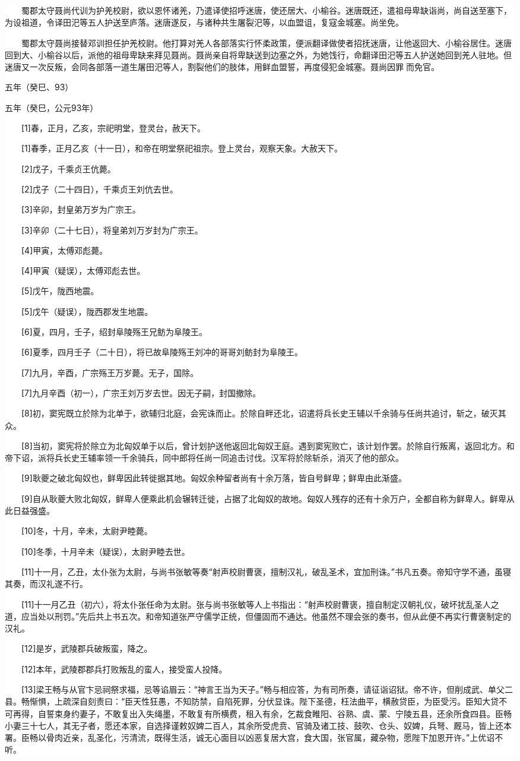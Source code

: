 　　蜀郡太守聂尚代训为护羌校尉，欲以恩怀诸羌，乃遣译使招呼迷唐，使还居大、小榆谷。迷唐既还，遣祖母卑缺诣尚，尚自送至塞下，为设祖道，令译田汜等五人护送至庐落。迷唐遂反，与诸种共生屠裂汜等，以血盟诅，复寇金城塞。尚坐免。

　　蜀郡太守聂尚接替邓训担任护羌校尉。他打算对羌人各部落实行怀柔政策，便派翻译做使者招抚迷唐，让他返回大、小榆谷居住。迷唐回到大、小榆谷以后，派他的祖母卑缺来拜见聂尚。聂尚亲自将卑缺送到边塞之外，为她饯行，命翻译田汜等五人护送她回到羌人驻地。但迷唐又一次反叛，会同各部落一道生屠田汜等人，割裂他们的肢体，用鲜血盟誓，再度侵犯金城塞。聂尚因罪 而免官。

五年（癸巳、93）

五年（癸巳，公元93年）

　　[1]春，正月，乙亥，宗祀明堂，登灵台，赦天下。

　　[1]春季，正月乙亥（十一日），和帝在明堂祭祀祖宗。登上灵台，观察天象。大赦天下。

　　[2]戊子，千乘贞王伉薨。

　　[2]戊子（二十四日），千乘贞王刘伉去世。

　　[3]辛卯，封皇弟万岁为广宗王。

　　[3]辛卯（二十七日），将皇弟刘万岁封为广宗王。

　　[4]甲寅，太傅邓彪薨。

　　[4]甲寅（疑误），太傅邓彪去世。

　　[5]戊午，陇西地震。

　　[5]戊午（疑误），陇西郡发生地震。

　　[6]夏，四月，壬子，绍封阜陵殇王兄鲂为阜陵王。

　　[6]夏季，四月壬子（二十日），将已故阜陵殇王刘冲的哥哥刘鲂封为阜陵王。

　　[7]九月，辛酉，广宗殇王万岁薨。无子，国除。

　　[7]九月辛酉（初一），广宗王刘万岁去世。因无子嗣，封国撤除。

　　[8]初，窦宪既立於除为北单于，欲辅归北庭，会宪诛而止。於除自畔还北，诏遣将兵长史王辅以千余骑与任尚共追讨，斩之，破灭其众。

　　[8]当初，窦宪将於除立为北匈奴单于以后，曾计划护送他返回北匈奴王庭。遇到窦宪败亡，该计划作罢。於除自行叛离，返回北方。和帝下诏，派将兵长史王辅率领一千余骑兵，同中郎将任尚一同追击讨伐。汉军将於除斩杀，消灭了他的部众。

　　[9]耿夔之破北匈奴也，鲜卑因此转徙据其地。匈奴余种留者尚有十余万落，皆自号鲜卑；鲜卑由此渐盛。

　　[9]自从耿夔大败北匈奴，鲜卑人便乘此机会辗转迁徙，占据了北匈奴的故地。匈奴人残存的还有十余万户，全都自称为鲜卑人。鲜卑从此日益强盛。

　　[10]冬，十月，辛未，太尉尹睦薨。

　　[10]冬季，十月辛未（疑误），太尉尹睦去世。

　　[11]十一月，乙丑，太仆张为太尉，与尚书张敏等奏“射声校尉曹褒，擅制汉礼，破乱圣术，宜加刑诛。”书凡五奏。帝知守学不通，虽寝其奏，而汉礼遂不行。

　　[11]十一月乙丑（初六），将太仆张任命为太尉。张与尚书张敏等人上书指出：“射声校尉曹褒，擅自制定汉朝礼仪，破坏扰乱圣人之道，应当处以刑罚。”先后共上书五次。和帝知道张严守儒学正统，但僵固而不通达。他虽然不理会张的奏书，但从此便不再实行曹褒制定的汉礼。

　　[12]是岁，武陵郡兵破叛蛮，降之。

　　[12]本年，武陵郡郡兵打败叛乱的蛮人，接受蛮人投降。

　　[13]梁王畅与从官卞忌祠祭求福，忌等谄眉云：“神言王当为天子。”畅与相应答，为有司所奏，请征诣诏狱。帝不许，但削成武、单父二县。畅惭惧，上疏深自刻责曰：“臣天性狂愚，不知防禁，自陷死罪，分伏显诛。陛下圣德，枉法曲平，横赦贷臣，为臣受污。臣知大贷不可再得，自誓束身约妻子，不敢复出入失绳墨，不敢复有所横费，租入有余，乞裁食睢阳、谷熟、虞、蒙、宁陵五县，还余所食四县。臣畅小妻三十七人，其无子者，愿还本家，自选择谨敕奴婢二百人，其余所受虎贲、官骑及诸工技、鼓吹、仓头、奴婢，兵弩、厩马，皆上还本署。臣畅以骨肉近亲，乱圣化，污清流，既得生活，诚无心面目以凶恶复居大宫，食大国，张官属，藏杂物，愿陛下加恩开许。”上优诏不听。
